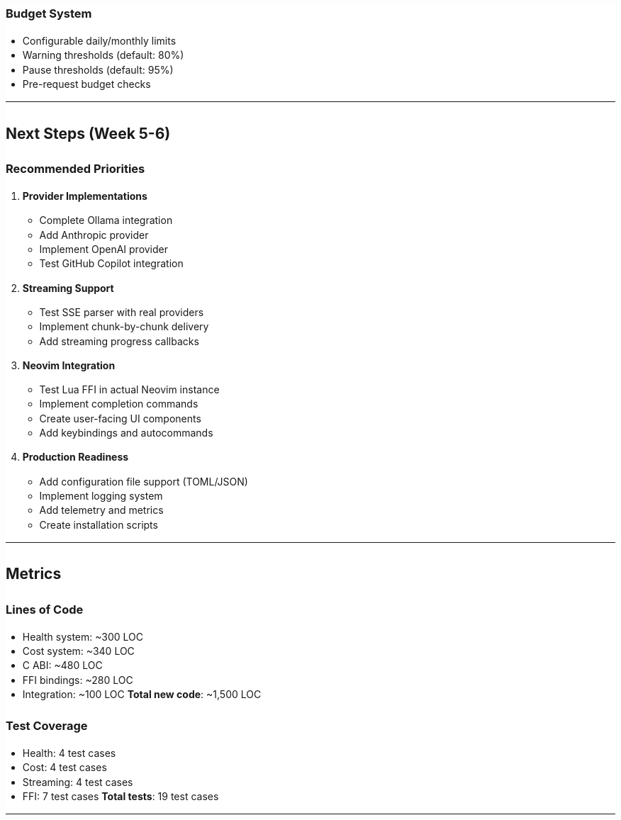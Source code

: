 ### Budget System
- Configurable daily/monthly limits
- Warning thresholds (default: 80%)
- Pause thresholds (default: 95%)
- Pre-request budget checks

---

## Next Steps (Week 5-6)

### Recommended Priorities
1. **Provider Implementations**
   - Complete Ollama integration
   - Add Anthropic provider
   - Implement OpenAI provider
   - Test GitHub Copilot integration

2. **Streaming Support**
   - Test SSE parser with real providers
   - Implement chunk-by-chunk delivery
   - Add streaming progress callbacks

3. **Neovim Integration**
   - Test Lua FFI in actual Neovim instance
   - Implement completion commands
   - Create user-facing UI components
   - Add keybindings and autocommands

4. **Production Readiness**
   - Add configuration file support (TOML/JSON)
   - Implement logging system
   - Add telemetry and metrics
   - Create installation scripts

---

## Metrics

### Lines of Code
- Health system: ~300 LOC
- Cost system: ~340 LOC
- C ABI: ~480 LOC
- FFI bindings: ~280 LOC
- Integration: ~100 LOC
**Total new code**: ~1,500 LOC

### Test Coverage
- Health: 4 test cases
- Cost: 4 test cases
- Streaming: 4 test cases
- FFI: 7 test cases
**Total tests**: 19 test cases

---